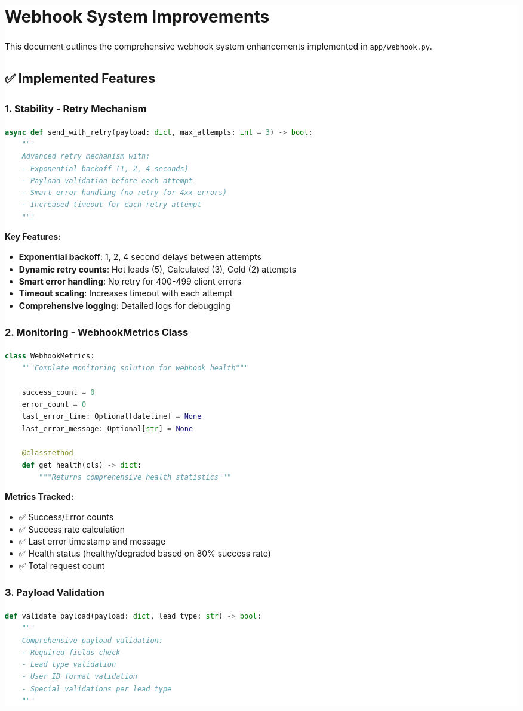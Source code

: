 # Webhook System Improvements

This document outlines the comprehensive webhook system enhancements implemented in `app/webhook.py`.

## ✅ Implemented Features

### 1. Stability - Retry Mechanism
```python
async def send_with_retry(payload: dict, max_attempts: int = 3) -> bool:
    """
    Advanced retry mechanism with:
    - Exponential backoff (1, 2, 4 seconds)
    - Payload validation before each attempt
    - Smart error handling (no retry for 4xx errors)
    - Increased timeout for each retry attempt
    """
```

**Key Features:**
- **Exponential backoff**: 1, 2, 4 second delays between attempts
- **Dynamic retry counts**: Hot leads (5), Calculated (3), Cold (2) attempts
- **Smart error handling**: No retry for 400-499 client errors
- **Timeout scaling**: Increases timeout with each attempt
- **Comprehensive logging**: Detailed logs for debugging

### 2. Monitoring - WebhookMetrics Class
```python
class WebhookMetrics:
    """Complete monitoring solution for webhook health"""
    
    success_count = 0
    error_count = 0
    last_error_time: Optional[datetime] = None
    last_error_message: Optional[str] = None
    
    @classmethod
    def get_health(cls) -> dict:
        """Returns comprehensive health statistics"""
```

**Metrics Tracked:**
- ✅ Success/Error counts
- ✅ Success rate calculation
- ✅ Last error timestamp and message
- ✅ Health status (healthy/degraded based on 80% success rate)
- ✅ Total request count

### 3. Payload Validation
```python
def validate_payload(payload: dict, lead_type: str) -> bool:
    """
    Comprehensive payload validation:
    - Required fields check
    - Lead type validation
    - User ID format validation
    - Special validations per lead type
    """
```
